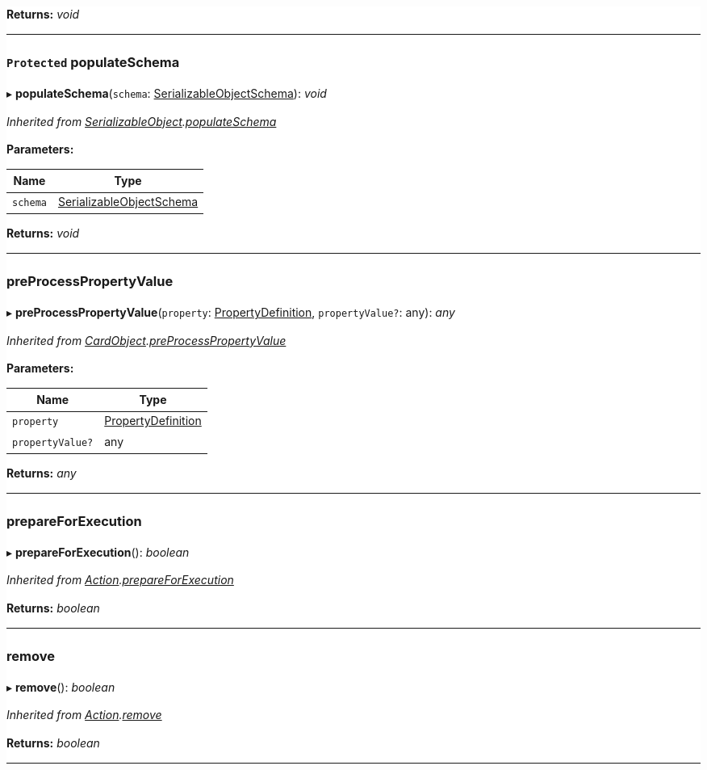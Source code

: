 **Returns:** *void*

___

### `Protected` populateSchema

▸ **populateSchema**(`schema`: [SerializableObjectSchema](serializableobjectschema.md)): *void*

*Inherited from [SerializableObject](serializableobject.md).[populateSchema](serializableobject.md#protected-populateschema)*

**Parameters:**

Name | Type |
------ | ------ |
`schema` | [SerializableObjectSchema](serializableobjectschema.md) |

**Returns:** *void*

___

###  preProcessPropertyValue

▸ **preProcessPropertyValue**(`property`: [PropertyDefinition](propertydefinition.md), `propertyValue?`: any): *any*

*Inherited from [CardObject](cardobject.md).[preProcessPropertyValue](cardobject.md#preprocesspropertyvalue)*

**Parameters:**

Name | Type |
------ | ------ |
`property` | [PropertyDefinition](propertydefinition.md) |
`propertyValue?` | any |

**Returns:** *any*

___

###  prepareForExecution

▸ **prepareForExecution**(): *boolean*

*Inherited from [Action](action.md).[prepareForExecution](action.md#prepareforexecution)*

**Returns:** *boolean*

___

###  remove

▸ **remove**(): *boolean*

*Inherited from [Action](action.md).[remove](action.md#remove)*

**Returns:** *boolean*

___
